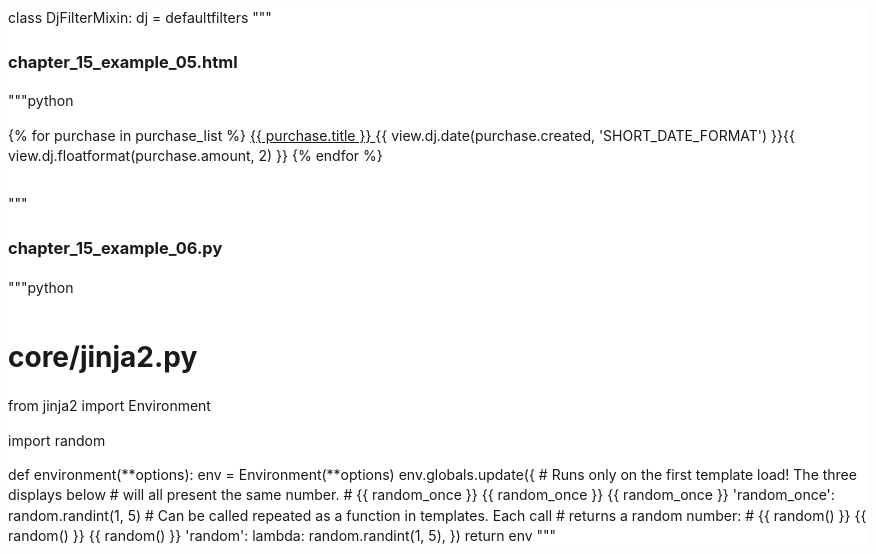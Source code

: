 class DjFilterMixin:
    dj = defaultfilters
"""

### chapter_15_example_05.html

"""python
<table><tbody>
{% for purchase in purchase_list %}
    <tr>
        <a href="{{ url('purchase:detail', pk=purchase.pk) }}">
            {{ purchase.title }}
        </a>
    </tr>
    <!-- Call the django.template.defaultfilters functions from the view -->
    <tr>{{ view.dj.date(purchase.created, 'SHORT_DATE_FORMAT') }}</tr>
    <tr>{{ view.dj.floatformat(purchase.amount, 2) }}</tr>
{% endfor %}
</tbody></table>
"""

### chapter_15_example_06.py

"""python
# core/jinja2.py
from jinja2 import Environment

import random

def environment(**options):
    env = Environment(**options)
    env.globals.update({
        # Runs only on the first template load! The three displays below
        #   will all present the same number.
        #   {{ random_once }} {{ random_once }} {{ random_once }}
        'random_once': random.randint(1, 5)
        # Can be called repeated as a function in templates. Each call
        #   returns a random number:
        #   {{ random() }} {{ random() }} {{ random() }}
        'random': lambda: random.randint(1, 5),
    })
    return env
"""
